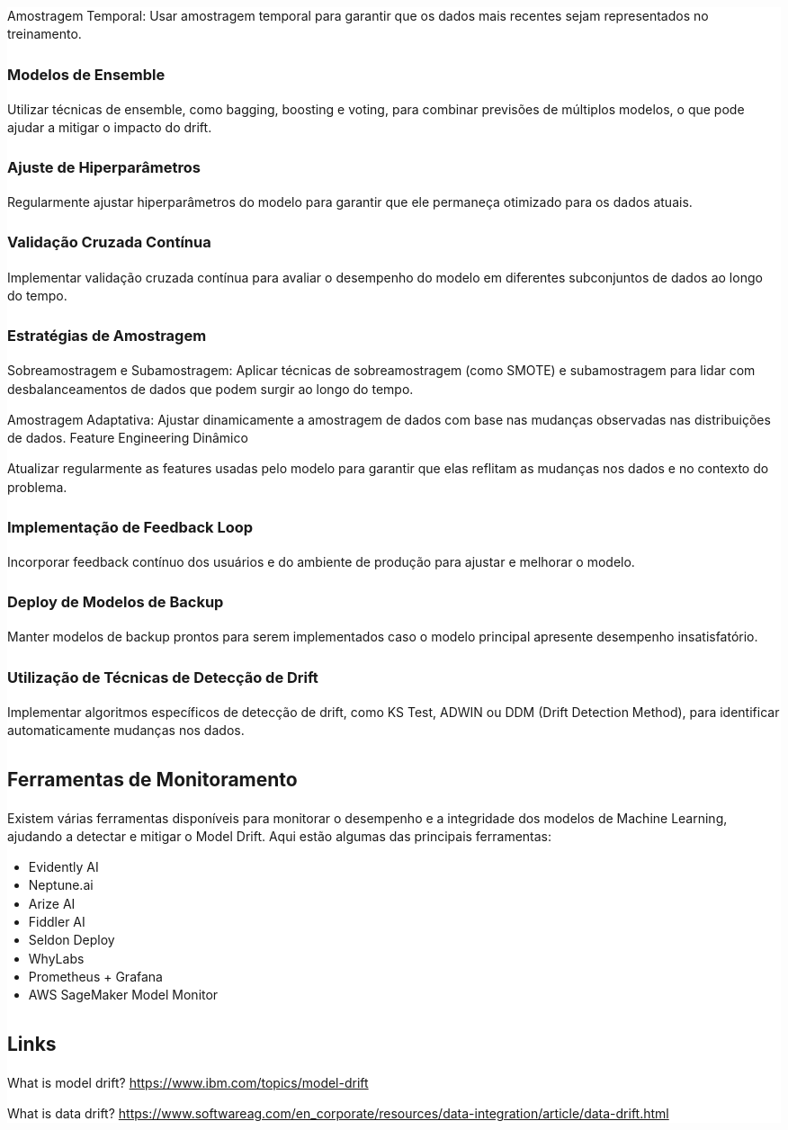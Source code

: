 Amostragem Temporal: Usar amostragem temporal para garantir que os dados mais recentes sejam representados no treinamento.

### Modelos de Ensemble

Utilizar técnicas de ensemble, como bagging, boosting e voting, para combinar previsões de múltiplos modelos, o que pode ajudar a mitigar o impacto do drift.

### Ajuste de Hiperparâmetros

Regularmente ajustar hiperparâmetros do modelo para garantir que ele permaneça otimizado para os dados atuais.

### Validação Cruzada Contínua

Implementar validação cruzada contínua para avaliar o desempenho do modelo em diferentes subconjuntos de dados ao longo do tempo.

### Estratégias de Amostragem

Sobreamostragem e Subamostragem: Aplicar técnicas de sobreamostragem (como SMOTE) e subamostragem para lidar com desbalanceamentos de dados que podem surgir ao longo do tempo.

Amostragem Adaptativa: Ajustar dinamicamente a amostragem de dados com base nas mudanças observadas nas distribuições de dados.
Feature Engineering Dinâmico

Atualizar regularmente as features usadas pelo modelo para garantir que elas reflitam as mudanças nos dados e no contexto do problema.

### Implementação de Feedback Loop

Incorporar feedback contínuo dos usuários e do ambiente de produção para ajustar e melhorar o modelo.

### Deploy de Modelos de Backup

Manter modelos de backup prontos para serem implementados caso o modelo principal apresente desempenho insatisfatório.

### Utilização de Técnicas de Detecção de Drift

Implementar algoritmos específicos de detecção de drift, como KS Test, ADWIN ou DDM (Drift Detection Method), para identificar automaticamente mudanças nos dados.

## Ferramentas de Monitoramento

Existem várias ferramentas disponíveis para monitorar o desempenho e a integridade dos modelos de Machine Learning, ajudando a detectar e mitigar o Model Drift. Aqui estão algumas das principais ferramentas:

- Evidently AI
- Neptune.ai
- Arize AI
- Fiddler AI
- Seldon Deploy
- WhyLabs
- Prometheus + Grafana
- AWS SageMaker Model Monitor

## Links
What is model drift?
https://www.ibm.com/topics/model-drift

What is data drift?
https://www.softwareag.com/en_corporate/resources/data-integration/article/data-drift.html